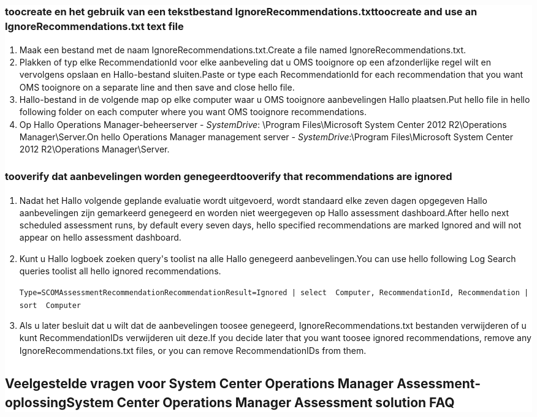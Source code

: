### <a name="toocreate-and-use-an-ignorerecommendationstxt-text-file"></a><span data-ttu-id="a64f4-243">toocreate en het gebruik van een tekstbestand IgnoreRecommendations.txt</span><span class="sxs-lookup"><span data-stu-id="a64f4-243">toocreate and use an IgnoreRecommendations.txt text file</span></span>

1. <span data-ttu-id="a64f4-244">Maak een bestand met de naam IgnoreRecommendations.txt.</span><span class="sxs-lookup"><span data-stu-id="a64f4-244">Create a file named IgnoreRecommendations.txt.</span></span>
2. <span data-ttu-id="a64f4-245">Plakken of typ elke RecommendationId voor elke aanbeveling dat u OMS tooignore op een afzonderlijke regel wilt en vervolgens opslaan en Hallo-bestand sluiten.</span><span class="sxs-lookup"><span data-stu-id="a64f4-245">Paste or type each RecommendationId for each recommendation that you want OMS tooignore on a separate line and then save and close hello file.</span></span>
3. <span data-ttu-id="a64f4-246">Hallo-bestand in de volgende map op elke computer waar u OMS tooignore aanbevelingen Hallo plaatsen.</span><span class="sxs-lookup"><span data-stu-id="a64f4-246">Put hello file in hello following folder on each computer where you want OMS tooignore recommendations.</span></span>
4. <span data-ttu-id="a64f4-247">Op Hallo Operations Manager-beheerserver - *SystemDrive*: \Program Files\Microsoft System Center 2012 R2\Operations Manager\Server.</span><span class="sxs-lookup"><span data-stu-id="a64f4-247">On hello Operations Manager management server - *SystemDrive*:\Program Files\Microsoft System Center 2012 R2\Operations Manager\Server.</span></span>

### <a name="tooverify-that-recommendations-are-ignored"></a><span data-ttu-id="a64f4-248">tooverify dat aanbevelingen worden genegeerd</span><span class="sxs-lookup"><span data-stu-id="a64f4-248">tooverify that recommendations are ignored</span></span>

1. <span data-ttu-id="a64f4-249">Nadat het Hallo volgende geplande evaluatie wordt uitgevoerd, wordt standaard elke zeven dagen opgegeven Hallo aanbevelingen zijn gemarkeerd genegeerd en worden niet weergegeven op Hallo assessment dashboard.</span><span class="sxs-lookup"><span data-stu-id="a64f4-249">After hello next scheduled assessment runs, by default every seven days, hello specified recommendations are marked Ignored and will not appear on hello assessment dashboard.</span></span>
2. <span data-ttu-id="a64f4-250">Kunt u Hallo logboek zoeken query's toolist na alle Hallo genegeerd aanbevelingen.</span><span class="sxs-lookup"><span data-stu-id="a64f4-250">You can use hello following Log Search queries toolist all hello ignored recommendations.</span></span>

    ```
    Type=SCOMAssessmentRecommendationRecommendationResult=Ignored | select  Computer, RecommendationId, Recommendation | sort  Computer
    ```

3. <span data-ttu-id="a64f4-251">Als u later besluit dat u wilt dat de aanbevelingen toosee genegeerd, IgnoreRecommendations.txt bestanden verwijderen of u kunt RecommendationIDs verwijderen uit deze.</span><span class="sxs-lookup"><span data-stu-id="a64f4-251">If you decide later that you want toosee ignored recommendations, remove any IgnoreRecommendations.txt files, or you can remove RecommendationIDs from them.</span></span>

## <a name="system-center-operations-manager-assessment-solution-faq"></a><span data-ttu-id="a64f4-252">Veelgestelde vragen voor System Center Operations Manager Assessment-oplossing</span><span class="sxs-lookup"><span data-stu-id="a64f4-252">System Center Operations Manager Assessment solution FAQ</span></span>
